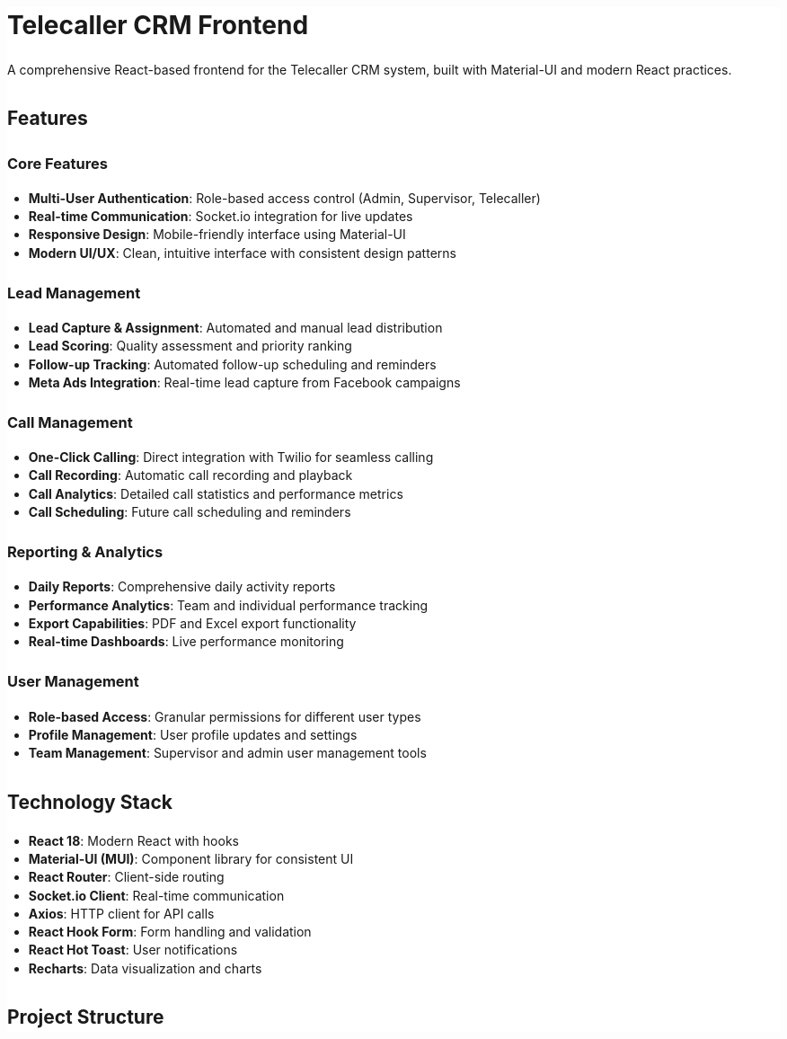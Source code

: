 # Telecaller CRM Frontend

A comprehensive React-based frontend for the Telecaller CRM system, built with Material-UI and modern React practices.

## Features

### Core Features
- **Multi-User Authentication**: Role-based access control (Admin, Supervisor, Telecaller)
- **Real-time Communication**: Socket.io integration for live updates
- **Responsive Design**: Mobile-friendly interface using Material-UI
- **Modern UI/UX**: Clean, intuitive interface with consistent design patterns

### Lead Management
- **Lead Capture & Assignment**: Automated and manual lead distribution
- **Lead Scoring**: Quality assessment and priority ranking
- **Follow-up Tracking**: Automated follow-up scheduling and reminders
- **Meta Ads Integration**: Real-time lead capture from Facebook campaigns

### Call Management
- **One-Click Calling**: Direct integration with Twilio for seamless calling
- **Call Recording**: Automatic call recording and playback
- **Call Analytics**: Detailed call statistics and performance metrics
- **Call Scheduling**: Future call scheduling and reminders

### Reporting & Analytics
- **Daily Reports**: Comprehensive daily activity reports
- **Performance Analytics**: Team and individual performance tracking
- **Export Capabilities**: PDF and Excel export functionality
- **Real-time Dashboards**: Live performance monitoring

### User Management
- **Role-based Access**: Granular permissions for different user types
- **Profile Management**: User profile updates and settings
- **Team Management**: Supervisor and admin user management tools

## Technology Stack

- **React 18**: Modern React with hooks
- **Material-UI (MUI)**: Component library for consistent UI
- **React Router**: Client-side routing
- **Socket.io Client**: Real-time communication
- **Axios**: HTTP client for API calls
- **React Hook Form**: Form handling and validation
- **React Hot Toast**: User notifications
- **Recharts**: Data visualization and charts

## Project Structure
